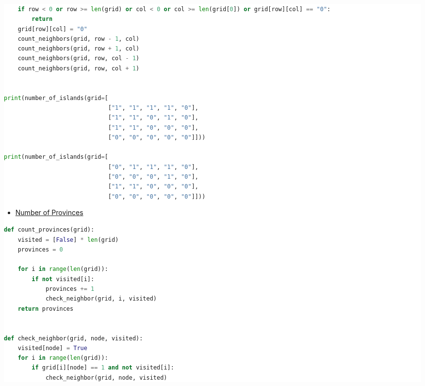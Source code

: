 ```python
    if row < 0 or row >= len(grid) or col < 0 or col >= len(grid[0]) or grid[row][col] == "0":
        return
    grid[row][col] = "0"
    count_neighbors(grid, row - 1, col)
    count_neighbors(grid, row + 1, col)
    count_neighbors(grid, row, col - 1)
    count_neighbors(grid, row, col + 1)


print(number_of_islands(grid=[
                              ["1", "1", "1", "1", "0"],
                              ["1", "1", "0", "1", "0"],
                              ["1", "1", "0", "0", "0"],
                              ["0", "0", "0", "0", "0"]]))

print(number_of_islands(grid=[
                              ["0", "1", "1", "1", "0"],
                              ["0", "0", "0", "1", "0"],
                              ["1", "1", "0", "0", "0"],
                              ["0", "0", "0", "0", "0"]]))
```

- [Number of Provinces](https://leetcode.com/problems/number-of-provinces/description/)

```python
def count_provinces(grid):
    visited = [False] * len(grid)
    provinces = 0

    for i in range(len(grid)):
        if not visited[i]:
            provinces += 1
            check_neighbor(grid, i, visited)
    return provinces


def check_neighbor(grid, node, visited):
    visited[node] = True
    for i in range(len(grid)):
        if grid[i][node] == 1 and not visited[i]:
            check_neighbor(grid, node, visited)

```